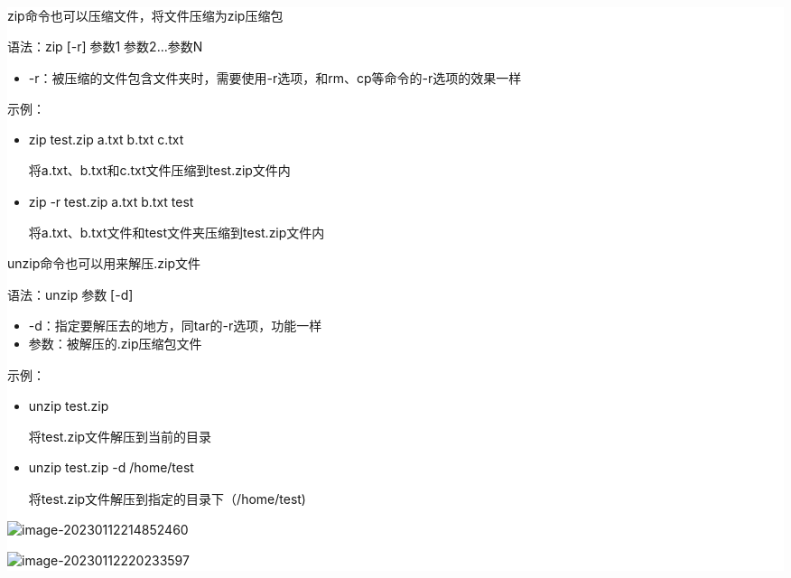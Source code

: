zip命令也可以压缩文件，将文件压缩为zip压缩包

语法：zip [-r] 参数1 参数2...参数N

- -r：被压缩的文件包含文件夹时，需要使用-r选项，和rm、cp等命令的-r选项的效果一样

示例：

- zip test.zip a.txt b.txt c.txt

  将a.txt、b.txt和c.txt文件压缩到test.zip文件内

- zip -r test.zip a.txt b.txt test

  将a.txt、b.txt文件和test文件夹压缩到test.zip文件内

unzip命令也可以用来解压.zip文件

语法：unzip 参数 [-d]

- -d：指定要解压去的地方，同tar的-r选项，功能一样
- 参数：被解压的.zip压缩包文件

示例：

- unzip test.zip

  将test.zip文件解压到当前的目录

- unzip test.zip -d /home/test

  将test.zip文件解压到指定的目录下（/home/test)


![image-20230112214852460](https://ypycdn.nanshuo.icu/posts/linux_learn/image-20230112214852460.png)

![image-20230112220233597](https://ypycdn.nanshuo.icu/posts/linux_learn/image-20230112220233597.png)
